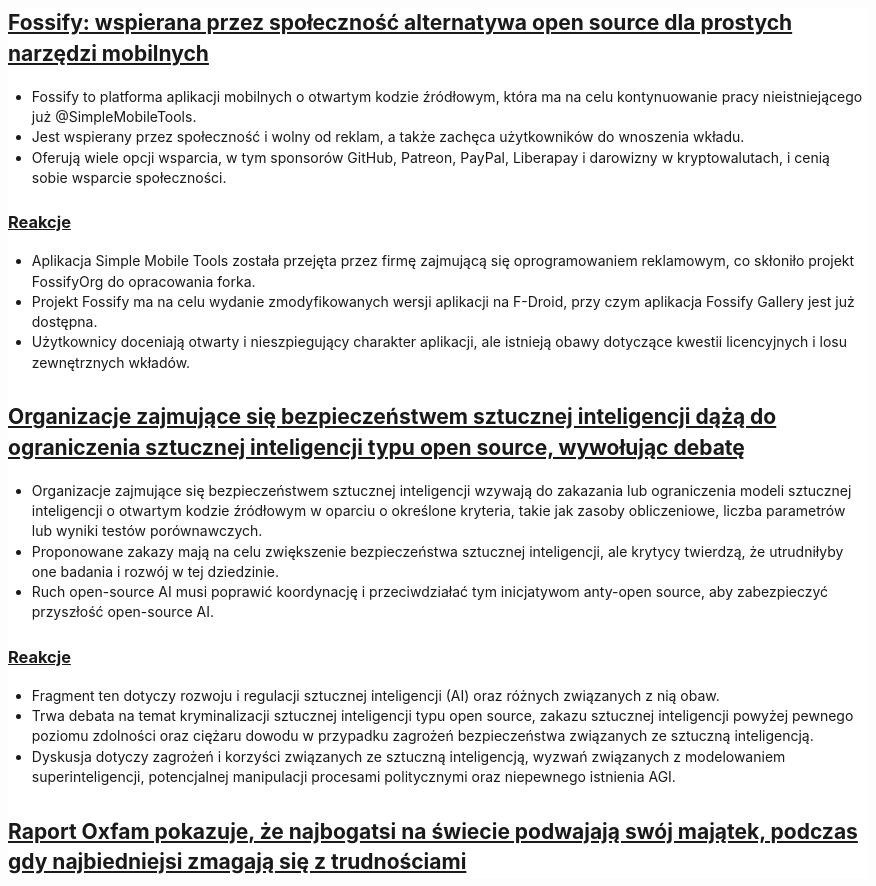 ## [Fossify: wspierana przez społeczność alternatywa open source dla prostych narzędzi mobilnych](https://github.com/FossifyOrg)

- Fossify to platforma aplikacji mobilnych o otwartym kodzie źródłowym, która ma na celu kontynuowanie pracy nieistniejącego już @SimpleMobileTools.
- Jest wspierany przez społeczność i wolny od reklam, a także zachęca użytkowników do wnoszenia wkładu.
- Oferują wiele opcji wsparcia, w tym sponsorów GitHub, Patreon, PayPal, Liberapay i darowizny w kryptowalutach, i cenią sobie wsparcie społeczności.

### [Reakcje](https://news.ycombinator.com/item?id=39002643)

- Aplikacja Simple Mobile Tools została przejęta przez firmę zajmującą się oprogramowaniem reklamowym, co skłoniło projekt FossifyOrg do opracowania forka.
- Projekt Fossify ma na celu wydanie zmodyfikowanych wersji aplikacji na F-Droid, przy czym aplikacja Fossify Gallery jest już dostępna.
- Użytkownicy doceniają otwarty i nieszpiegujący charakter aplikacji, ale istnieją obawy dotyczące kwestii licencyjnych i losu zewnętrznych wkładów.

## [Organizacje zajmujące się bezpieczeństwem sztucznej inteligencji dążą do ograniczenia sztucznej inteligencji typu open source, wywołując debatę](https://1a3orn.com/sub/machine-learning-bans.html)

- Organizacje zajmujące się bezpieczeństwem sztucznej inteligencji wzywają do zakazania lub ograniczenia modeli sztucznej inteligencji o otwartym kodzie źródłowym w oparciu o określone kryteria, takie jak zasoby obliczeniowe, liczba parametrów lub wyniki testów porównawczych.
- Proponowane zakazy mają na celu zwiększenie bezpieczeństwa sztucznej inteligencji, ale krytycy twierdzą, że utrudniłyby one badania i rozwój w tej dziedzinie.
- Ruch open-source AI musi poprawić koordynację i przeciwdziałać tym inicjatywom anty-open source, aby zabezpieczyć przyszłość open-source AI.

### [Reakcje](https://news.ycombinator.com/item?id=39009779)

- Fragment ten dotyczy rozwoju i regulacji sztucznej inteligencji (AI) oraz różnych związanych z nią obaw.
- Trwa debata na temat kryminalizacji sztucznej inteligencji typu open source, zakazu sztucznej inteligencji powyżej pewnego poziomu zdolności oraz ciężaru dowodu w przypadku zagrożeń bezpieczeństwa związanych ze sztuczną inteligencją.
- Dyskusja dotyczy zagrożeń i korzyści związanych ze sztuczną inteligencją, wyzwań związanych z modelowaniem superinteligencji, potencjalnej manipulacji procesami politycznymi oraz niepewnego istnienia AGI.

## [Raport Oxfam pokazuje, że najbogatsi na świecie podwajają swój majątek, podczas gdy najbiedniejsi zmagają się z trudnościami](https://www.theguardian.com/inequality/2024/jan/15/worlds-five-richest-men-double-their-money-as-poorest-get-poorer)
